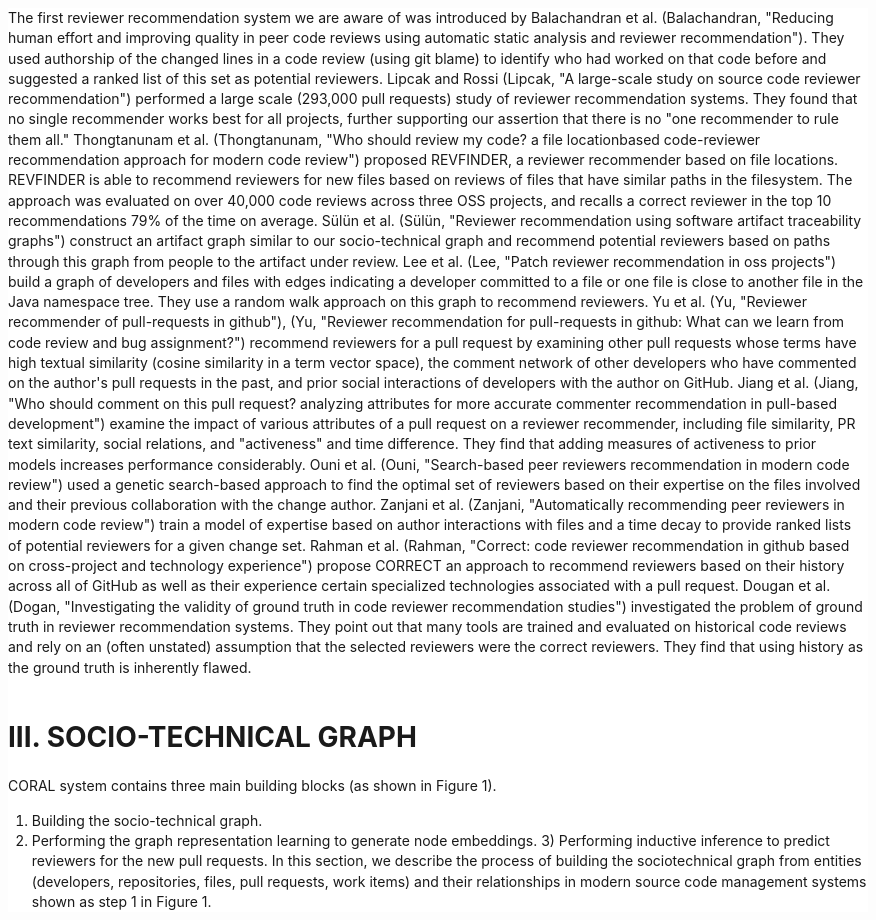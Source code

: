The first reviewer recommendation system we are aware of was introduced by Balachandran et al. (Balachandran, "Reducing human effort and improving quality in peer code reviews using automatic static analysis and reviewer recommendation"). They used authorship of the changed lines in a code review (using git blame) to identify who had worked on that code before and suggested a ranked list of this set as potential reviewers. Lipcak and Rossi (Lipcak, "A large-scale study on source code reviewer recommendation") performed a large scale (293,000 pull requests) study of reviewer recommendation systems. They found that no single recommender works best for all projects, further supporting our assertion that there is no "one recommender to rule them all." Thongtanunam et al. (Thongtanunam, "Who should review my code? a file locationbased code-reviewer recommendation approach for modern code review") proposed REVFINDER, a reviewer recommender based on file locations. REVFINDER is able to recommend reviewers for new files based on reviews of files that have similar paths in the filesystem. The approach was evaluated on over 40,000 code reviews across three OSS projects, and recalls a correct reviewer in the top 10 recommendations 79% of the time on average. Sülün et al. (Sülün, "Reviewer recommendation using software artifact traceability graphs") construct an artifact graph similar to our socio-technical graph and recommend potential reviewers based on paths through this graph from people to the artifact under review. Lee et al. (Lee, "Patch reviewer recommendation in oss projects") build a graph of developers and files with edges indicating a developer committed to a file or one file is close to another file in the Java namespace tree. They use a random walk approach on this graph to recommend reviewers.
Yu et al. (Yu, "Reviewer recommender of pull-requests in github"), (Yu, "Reviewer recommendation for pull-requests in github: What can we learn from code review and bug assignment?") recommend reviewers for a pull request by examining other pull requests whose terms have high textual similarity (cosine similarity in a term vector space), the comment network of other developers who have commented on the author's pull requests in the past, and prior social interactions of developers with the author on GitHub. Jiang et al. (Jiang, "Who should comment on this pull request? analyzing attributes for more accurate commenter recommendation in pull-based development") examine the impact of various attributes of a pull request on a reviewer recommender, including file similarity, PR text similarity, social relations, and "activeness" and time difference. They find that adding measures of activeness to prior models increases performance considerably. Ouni et al. (Ouni, "Search-based peer reviewers recommendation in modern code review") used a genetic search-based approach to find the optimal set of reviewers based on their expertise on the files involved and their previous collaboration with the change author. Zanjani et al. (Zanjani, "Automatically recommending peer reviewers in modern code review") train a model of expertise based on author interactions with files and a time decay to provide ranked lists of potential reviewers for a given change set. Rahman et al. (Rahman, "Correct: code reviewer recommendation in github based on cross-project and technology experience") propose CORRECT an approach to recommend reviewers based on their history across all of GitHub as well as their experience certain specialized technologies associated with a pull request. Dougan et al. (Dogan, "Investigating the validity of ground truth in code reviewer recommendation studies") investigated the problem of ground truth in reviewer recommendation systems. They point out that many tools are trained and evaluated on historical code reviews and rely on an (often unstated) assumption that the selected reviewers were the correct reviewers. They find that using history as the ground truth is inherently flawed.

# III. SOCIO-TECHNICAL GRAPH

CORAL system contains three main building blocks (as shown in Figure 1).
1) Building the socio-technical graph.
2) Performing the graph representation learning to generate node embeddings. 3) Performing inductive inference to predict reviewers for the new pull requests. In this section, we describe the process of building the sociotechnical graph from entities (developers, repositories, files, pull requests, work items) and their relationships in modern source code management systems shown as step 1 in Figure 1.
